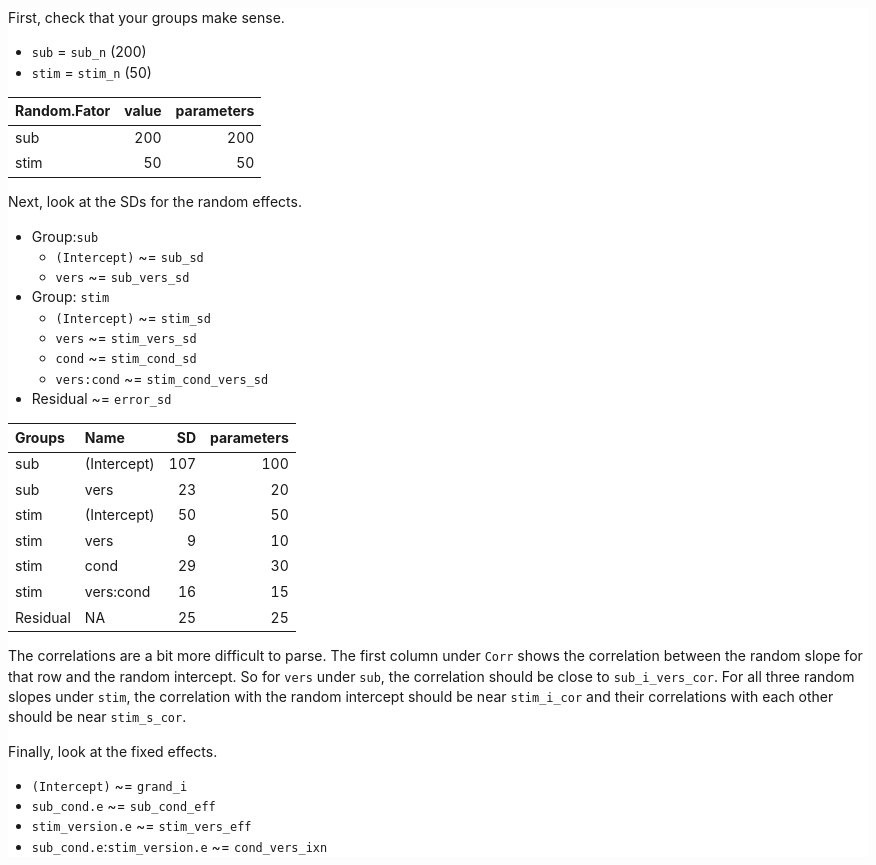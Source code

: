 First, check that your groups make sense.

* `sub` = `sub_n` (200)
* `stim` = `stim_n` (50)

<div class="kable-table">

|Random.Fator | value| parameters|
|:------------|-----:|----------:|
|sub          |   200|        200|
|stim         |    50|         50|

</div>

Next, look at the SDs for the random effects. 

* Group:`sub`
   * `(Intercept)` ~= `sub_sd`
   * `vers` ~= `sub_vers_sd`
* Group: `stim`
   * `(Intercept)` ~= `stim_sd`
   * `vers` ~= `stim_vers_sd` 
   * `cond` ~= `stim_cond_sd` 
   * `vers:cond` ~= `stim_cond_vers_sd`
* Residual ~= `error_sd`

<div class="kable-table">

|Groups   |Name        |  SD| parameters|
|:--------|:-----------|---:|----------:|
|sub      |(Intercept) | 107|        100|
|sub      |vers        |  23|         20|
|stim     |(Intercept) |  50|         50|
|stim     |vers        |   9|         10|
|stim     |cond        |  29|         30|
|stim     |vers:cond   |  16|         15|
|Residual |NA          |  25|         25|

</div>

The correlations are a bit more difficult to parse. The first column under `Corr` shows the correlation between the random slope for that row and the random intercept. So for `vers` under `sub`, the correlation should be close to `sub_i_vers_cor`. For all three random slopes under `stim`, the correlation with the random intercept should be near `stim_i_cor` and their correlations with each other should be near `stim_s_cor`.


Finally, look at the fixed effects.

* `(Intercept)` ~= `grand_i`
* `sub_cond.e` ~= `sub_cond_eff`
* `stim_version.e` ~= `stim_vers_eff`
* `sub_cond.e`:`stim_version.e` ~= `cond_vers_ixn`
